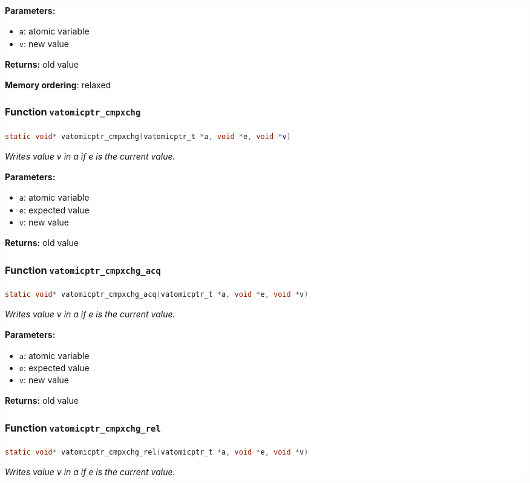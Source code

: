 


**Parameters:**

- `a`: atomic variable 
- `v`: new value 


**Returns:** old value

**Memory ordering**: relaxed 


###  Function `vatomicptr_cmpxchg`

```c
static void* vatomicptr_cmpxchg(vatomicptr_t *a, void *e, void *v)
``` 
_Writes value v in a if e is the current value._ 




**Parameters:**

- `a`: atomic variable 
- `e`: expected value 
- `v`: new value 


**Returns:** old value 



###  Function `vatomicptr_cmpxchg_acq`

```c
static void* vatomicptr_cmpxchg_acq(vatomicptr_t *a, void *e, void *v)
``` 
_Writes value v in a if e is the current value._ 




**Parameters:**

- `a`: atomic variable 
- `e`: expected value 
- `v`: new value 


**Returns:** old value 



###  Function `vatomicptr_cmpxchg_rel`

```c
static void* vatomicptr_cmpxchg_rel(vatomicptr_t *a, void *e, void *v)
``` 
_Writes value v in a if e is the current value._ 



